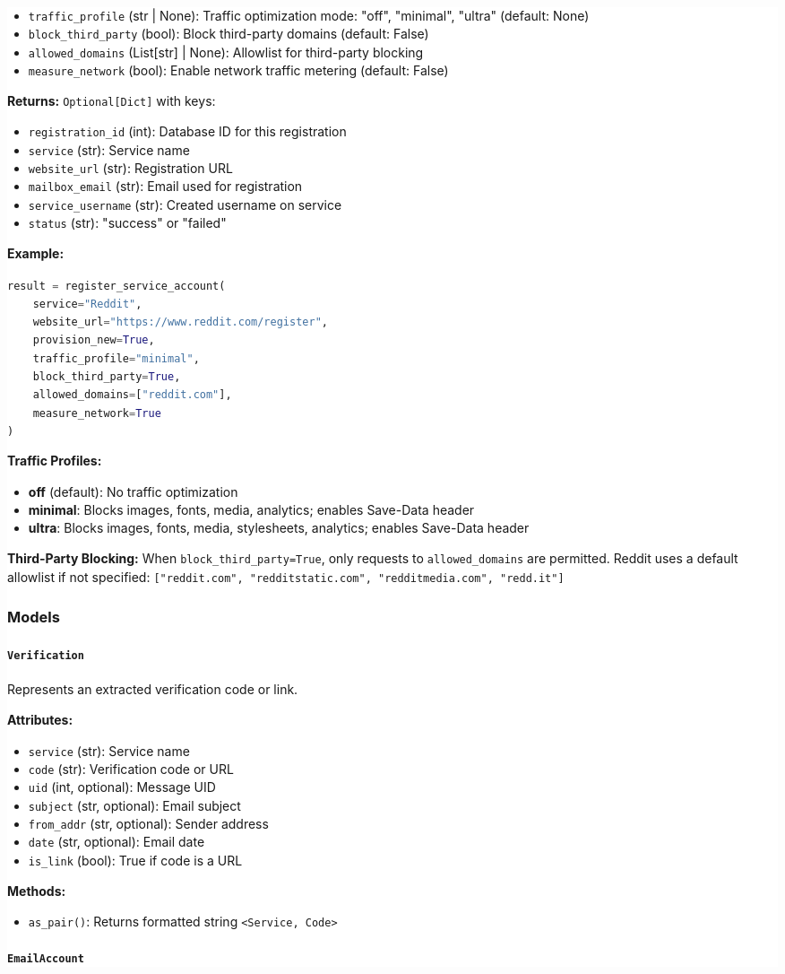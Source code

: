 - `traffic_profile` (str | None): Traffic optimization mode: "off", "minimal", "ultra" (default: None)
- `block_third_party` (bool): Block third-party domains (default: False)
- `allowed_domains` (List[str] | None): Allowlist for third-party blocking
- `measure_network` (bool): Enable network traffic metering (default: False)

**Returns:** `Optional[Dict]` with keys:
- `registration_id` (int): Database ID for this registration
- `service` (str): Service name
- `website_url` (str): Registration URL
- `mailbox_email` (str): Email used for registration
- `service_username` (str): Created username on service
- `status` (str): "success" or "failed"

**Example:**
```python
result = register_service_account(
    service="Reddit",
    website_url="https://www.reddit.com/register",
    provision_new=True,
    traffic_profile="minimal",
    block_third_party=True,
    allowed_domains=["reddit.com"],
    measure_network=True
)
```

**Traffic Profiles:**
- **off** (default): No traffic optimization
- **minimal**: Blocks images, fonts, media, analytics; enables Save-Data header
- **ultra**: Blocks images, fonts, media, stylesheets, analytics; enables Save-Data header

**Third-Party Blocking:**
When `block_third_party=True`, only requests to `allowed_domains` are permitted. Reddit uses a default allowlist if not specified: `["reddit.com", "redditstatic.com", "redditmedia.com", "redd.it"]`

### Models

#### `Verification`

Represents an extracted verification code or link.

**Attributes:**
- `service` (str): Service name
- `code` (str): Verification code or URL
- `uid` (int, optional): Message UID
- `subject` (str, optional): Email subject
- `from_addr` (str, optional): Sender address
- `date` (str, optional): Email date
- `is_link` (bool): True if code is a URL

**Methods:**
- `as_pair()`: Returns formatted string `<Service, Code>`

#### `EmailAccount`
